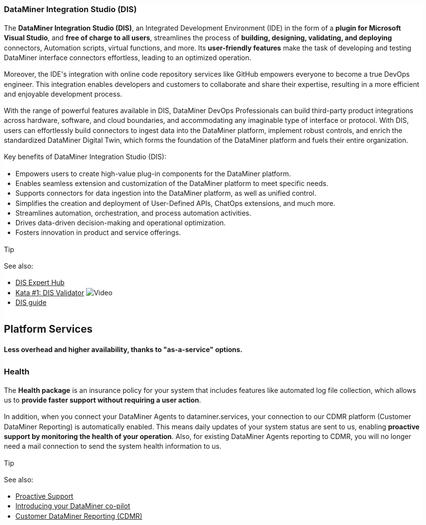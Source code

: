 ### DataMiner Integration Studio (DIS)

The **DataMiner Integration Studio (DIS)**, an Integrated Development Environment (IDE) in the form of a **plugin for Microsoft Visual Studio**, and **free of charge to all users**, streamlines the process of **building, designing, validating, and deploying** connectors, Automation scripts, virtual functions, and more. Its **user-friendly features** make the task of developing and testing DataMiner interface connectors effortless, leading to an optimized operation.

Moreover, the IDE's integration with online code repository services like GitHub empowers everyone to become a true DevOps engineer. This integration enables developers and customers to collaborate and share their expertise, resulting in a more efficient and enjoyable development process.

With the range of powerful features available in DIS, DataMiner DevOps Professionals can build third-party product integrations across hardware, software, and cloud boundaries, and accommodating any imaginable type of interface or protocol. With DIS, users can effortlessly build connectors to ingest data into the DataMiner platform, implement robust controls, and enrich the standardized DataMiner Digital Twin, which forms the foundation of the DataMiner platform and fuels their entire organization.

Key benefits of DataMiner Integration Studio (DIS):

- Empowers users to create high-value plug-in components for the DataMiner platform.
- Enables seamless extension and customization of the DataMiner platform to meet specific needs.
- Supports connectors for data ingestion into the DataMiner platform, as well as unified control.
- Simplifies the creation and deployment of User-Defined APIs, ChatOps extensions, and much more.
- Streamlines automation, orchestration, and process automation activities.
- Drives data-driven decision-making and operational optimization.
- Fosters innovation in product and service offerings.

> [!TIP]
> See also:
>
> - [DIS Expert Hub](https://community.dataminer.services/exphub-dis/)
> - [Kata #1: DIS Validator](https://www.youtube.com/watch?v=hE5sUrIJj2k) ![Video](~/dataminer/images/video_Duo.png)
> - [DIS guide](xref:Overall_concept_of_the_DataMiner_Integration_Studio)

## Platform Services

**Less overhead and higher availability, thanks to "as-a-service" options.**

### Health

The **Health package** is an insurance policy for your system that includes features like automated log file collection, which allows us to **provide faster support without requiring a user action**.

In addition, when you connect your DataMiner Agents to dataminer.services, your connection to our CDMR platform (Customer DataMiner Reporting) is automatically enabled. This means daily updates of your system status are sent to us, enabling **proactive support by monitoring the health of your operation**. Also, for existing DataMiner Agents reporting to CDMR, you will no longer need a mail connection to send the system health information to us.

> [!TIP]
> See also:
>
> - [Proactive Support](xref:Proactive_Support)
> - [Introducing your DataMiner co-pilot](https://community.dataminer.services/introducing-your-dataminer-co-pilot/)
> - [Customer DataMiner Reporting (CDMR)](xref:CDMR)
